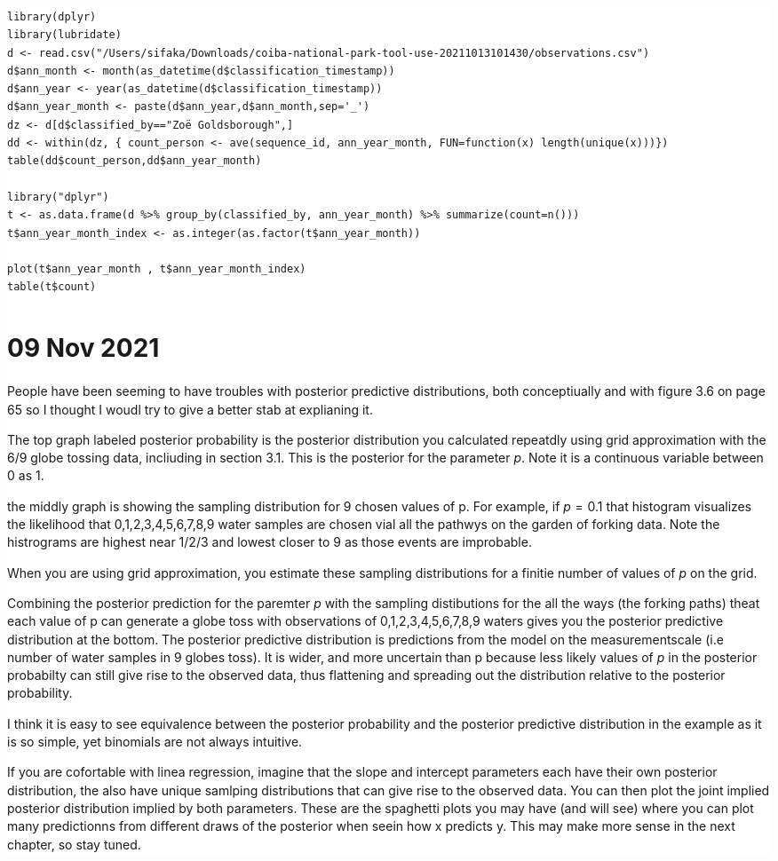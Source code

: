 ```{r}
library(dplyr)
library(lubridate)
d <- read.csv("/Users/sifaka/Downloads/coiba-national-park-tool-use-20211013101430/observations.csv")
d$ann_month <- month(as_datetime(d$classification_timestamp))
d$ann_year <- year(as_datetime(d$classification_timestamp))
d$ann_year_month <- paste(d$ann_year,d$ann_month,sep='_')
dz <- d[d$classified_by=="Zoë Goldsborough",]
dd <- within(dz, { count_person <- ave(sequence_id, ann_year_month, FUN=function(x) length(unique(x)))})
table(dd$count_person,dd$ann_year_month)

library("dplyr")
t <- as.data.frame(d %>% group_by(classified_by, ann_year_month) %>% summarize(count=n()))
t$ann_year_month_index <- as.integer(as.factor(t$ann_year_month))

plot(t$ann_year_month , t$ann_year_month_index)
table(t$count)

```

# 09 Nov 2021
People have been seeming to have troubles with posterior predictive distributions, both conceptiually and with figure 3.6 on page 65 so I thought I woudl try to give a better stab at explianing it.

The top graph labeled posterior probability is the posterior distribution you calculated repeatdly using grid approximation with the 6/9 globe tossing data, incliuding in section 3.1. This is the posterior for the parameter $p$. Note it is a continuous variable between 0 as 1.

the middly graph is showing the sampling distribution for 9 chosen values of p.
For example, if $p=0.1$ that histogram visualizes the likelihood that 0,1,2,3,4,5,6,7,8,9 water samples are chosen vial all the pathwys on the garden of forking data. Note the histrograms are highest near 1/2/3 and lowest closer to 9 as those events are improbable.

When you are using grid approximation, you estimate these sampling distributions for a finitie number of values of $p$ on the grid.

Combining the posterior prediction for  the paremter $p$ with the sampling distibutions for the all the ways (the forking paths) theat each value of p can generate a globe toss with observations of 0,1,2,3,4,5,6,7,8,9 waters gives you the posterior predictive distribution at the bottom. The posterior predictive distribution is predictions from the model on the measurementscale (i.e number of water samples in 9 globes toss). It is wider, and more uncertain than p because less likely values of $p$ in the posterior probabilty can still give rise to the observed data, thus flattening and spreading out the distribution relative to the posterior probability.

I think it is easy to see equivalence between the posterior probability and the posterior predictive distribution in the example as it is so simple, yet binomials are not always intuitive.

If you are cofortable with linea regression, imagine that the slope and intercept parameters each have their own posterior distribution, the also have unique samlping distributions that can give rise to the observed data. You can then plot the joint implied posterior distribution implied by both parameters. These are the spaghetti plots you may have (and will see) where you can plot many predictionns from different draws of the posterior when seein how x predicts y. This may make more sense in the next chapter, so stay tuned.
